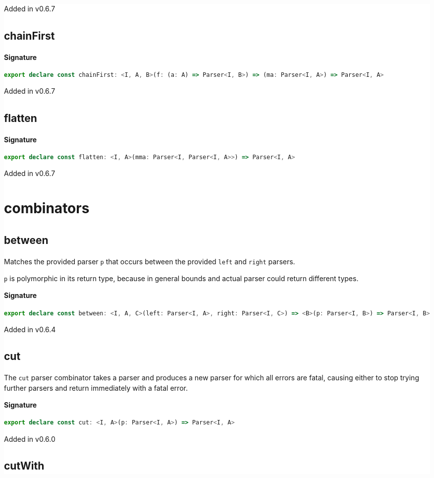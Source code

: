 Added in v0.6.7

## chainFirst

**Signature**

```ts
export declare const chainFirst: <I, A, B>(f: (a: A) => Parser<I, B>) => (ma: Parser<I, A>) => Parser<I, A>
```

Added in v0.6.7

## flatten

**Signature**

```ts
export declare const flatten: <I, A>(mma: Parser<I, Parser<I, A>>) => Parser<I, A>
```

Added in v0.6.7

# combinators

## between

Matches the provided parser `p` that occurs between the provided `left` and `right` parsers.

`p` is polymorphic in its return type, because in general bounds and actual parser could return different types.

**Signature**

```ts
export declare const between: <I, A, C>(left: Parser<I, A>, right: Parser<I, C>) => <B>(p: Parser<I, B>) => Parser<I, B>
```

Added in v0.6.4

## cut

The `cut` parser combinator takes a parser and produces a new parser for
which all errors are fatal, causing either to stop trying further
parsers and return immediately with a fatal error.

**Signature**

```ts
export declare const cut: <I, A>(p: Parser<I, A>) => Parser<I, A>
```

Added in v0.6.0

## cutWith
